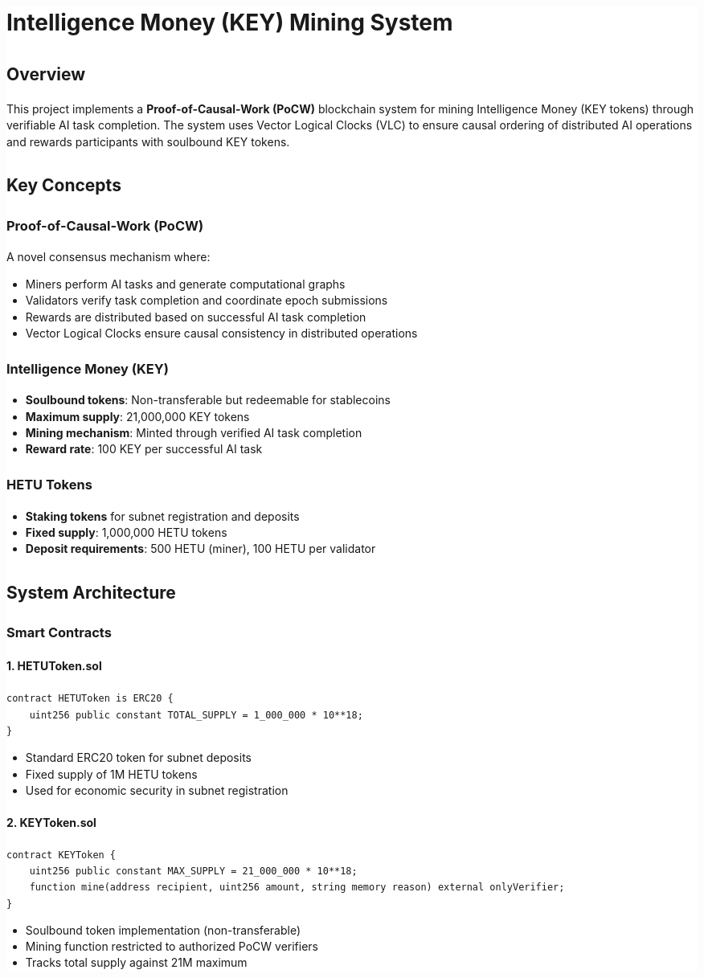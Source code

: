 # Intelligence Money (KEY) Mining System

## Overview

This project implements a **Proof-of-Causal-Work (PoCW)** blockchain system for mining Intelligence Money (KEY tokens) through verifiable AI task completion. The system uses Vector Logical Clocks (VLC) to ensure causal ordering of distributed AI operations and rewards participants with soulbound KEY tokens.

## Key Concepts

### Proof-of-Causal-Work (PoCW)
A novel consensus mechanism where:
- Miners perform AI tasks and generate computational graphs
- Validators verify task completion and coordinate epoch submissions
- Rewards are distributed based on successful AI task completion
- Vector Logical Clocks ensure causal consistency in distributed operations

### Intelligence Money (KEY)
- **Soulbound tokens**: Non-transferable but redeemable for stablecoins
- **Maximum supply**: 21,000,000 KEY tokens
- **Mining mechanism**: Minted through verified AI task completion
- **Reward rate**: 100 KEY per successful AI task

### HETU Tokens
- **Staking tokens** for subnet registration and deposits
- **Fixed supply**: 1,000,000 HETU tokens
- **Deposit requirements**: 500 HETU (miner), 100 HETU per validator

## System Architecture

### Smart Contracts

#### 1. HETUToken.sol
```solidity
contract HETUToken is ERC20 {
    uint256 public constant TOTAL_SUPPLY = 1_000_000 * 10**18;
}
```
- Standard ERC20 token for subnet deposits
- Fixed supply of 1M HETU tokens
- Used for economic security in subnet registration

#### 2. KEYToken.sol
```solidity
contract KEYToken {
    uint256 public constant MAX_SUPPLY = 21_000_000 * 10**18;
    function mine(address recipient, uint256 amount, string memory reason) external onlyVerifier;
}
```
- Soulbound token implementation (non-transferable)
- Mining function restricted to authorized PoCW verifiers
- Tracks total supply against 21M maximum

